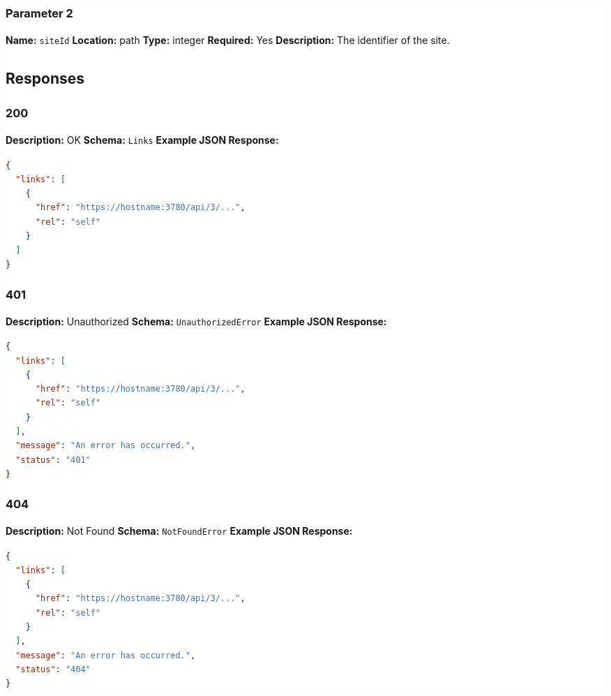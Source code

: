 ### Parameter 2
**Name:** `siteId`
**Location:** path
**Type:** integer
**Required:** Yes
**Description:** The identifier of the site.

## Responses

### 200
**Description:** OK
**Schema:** `Links`
**Example JSON Response:**
```json
{
  "links": [
    {
      "href": "https://hostname:3780/api/3/...",
      "rel": "self"
    }
  ]
}
```

### 401
**Description:** Unauthorized
**Schema:** `UnauthorizedError`
**Example JSON Response:**
```json
{
  "links": [
    {
      "href": "https://hostname:3780/api/3/...",
      "rel": "self"
    }
  ],
  "message": "An error has occurred.",
  "status": "401"
}
```

### 404
**Description:** Not Found
**Schema:** `NotFoundError`
**Example JSON Response:**
```json
{
  "links": [
    {
      "href": "https://hostname:3780/api/3/...",
      "rel": "self"
    }
  ],
  "message": "An error has occurred.",
  "status": "404"
}
```
